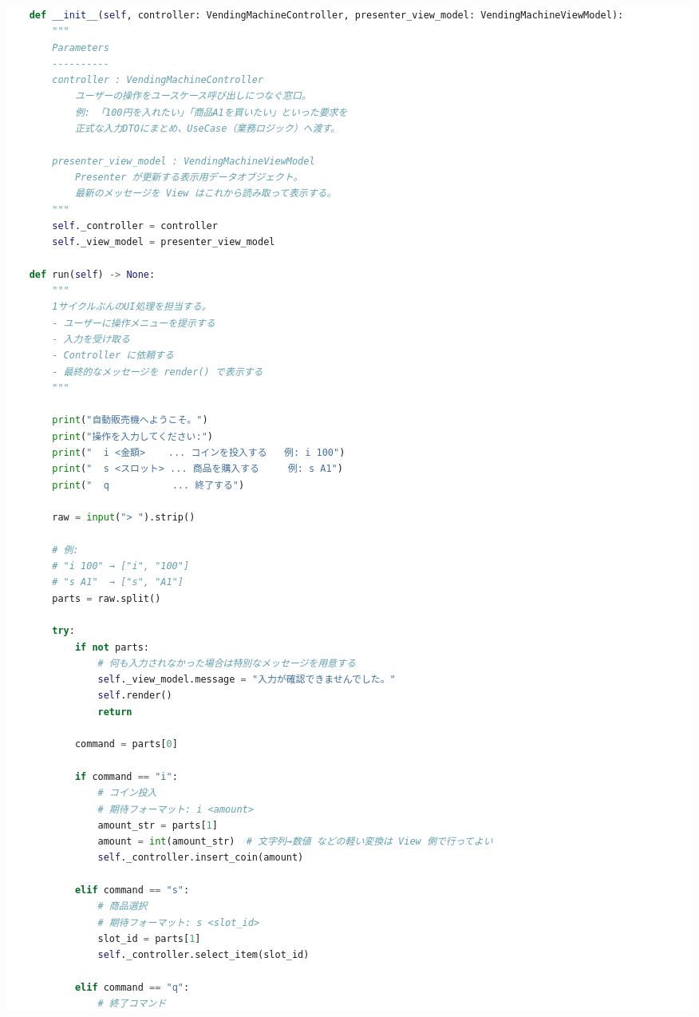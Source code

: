 ```python
    def __init__(self, controller: VendingMachineController, presenter_view_model: VendingMachineViewModel):
        """
        Parameters
        ----------
        controller : VendingMachineController
            ユーザーの操作をユースケース呼び出しにつなぐ窓口。
            例: 「100円を入れたい」「商品A1を買いたい」といった要求を
            正式な入力DTOにまとめ、UseCase（業務ロジック）へ渡す。

        presenter_view_model : VendingMachineViewModel
            Presenter が更新する表示用データオブジェクト。
            最新のメッセージを View はこれから読み取って表示する。
        """
        self._controller = controller
        self._view_model = presenter_view_model

    def run(self) -> None:
        """
        1サイクルぶんのUI処理を担当する。
        - ユーザーに操作メニューを提示する
        - 入力を受け取る
        - Controller に依頼する
        - 最終的なメッセージを render() で表示する
        """

        print("自動販売機へようこそ。")
        print("操作を入力してください:")
        print("  i <金額>    ... コインを投入する   例: i 100")
        print("  s <スロット> ... 商品を購入する     例: s A1")
        print("  q           ... 終了する")

        raw = input("> ").strip()

        # 例:
        # "i 100" → ["i", "100"]
        # "s A1"  → ["s", "A1"]
        parts = raw.split()

        try:
            if not parts:
                # 何も入力されなかった場合は特別なメッセージを用意する
                self._view_model.message = "入力が確認できませんでした。"
                self.render()
                return

            command = parts[0]

            if command == "i":
                # コイン投入
                # 期待フォーマット: i <amount>
                amount_str = parts[1]
                amount = int(amount_str)  # 文字列→数値 などの軽い変換は View 側で行ってよい
                self._controller.insert_coin(amount)

            elif command == "s":
                # 商品選択
                # 期待フォーマット: s <slot_id>
                slot_id = parts[1]
                self._controller.select_item(slot_id)

            elif command == "q":
                # 終了コマンド
```